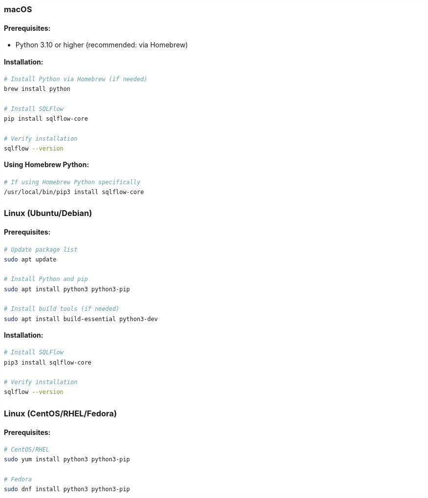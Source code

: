 ### macOS

**Prerequisites:**
- Python 3.10 or higher (recommended: via Homebrew)

**Installation:**
```bash
# Install Python via Homebrew (if needed)
brew install python

# Install SQLFlow
pip install sqlflow-core

# Verify installation
sqlflow --version
```

**Using Homebrew Python:**
```bash
# If using Homebrew Python specifically
/usr/local/bin/pip3 install sqlflow-core
```

### Linux (Ubuntu/Debian)

**Prerequisites:**
```bash
# Update package list
sudo apt update

# Install Python and pip
sudo apt install python3 python3-pip

# Install build tools (if needed)
sudo apt install build-essential python3-dev
```

**Installation:**
```bash
# Install SQLFlow
pip3 install sqlflow-core

# Verify installation
sqlflow --version
```

### Linux (CentOS/RHEL/Fedora)

**Prerequisites:**
```bash
# CentOS/RHEL
sudo yum install python3 python3-pip

# Fedora
sudo dnf install python3 python3-pip
```
